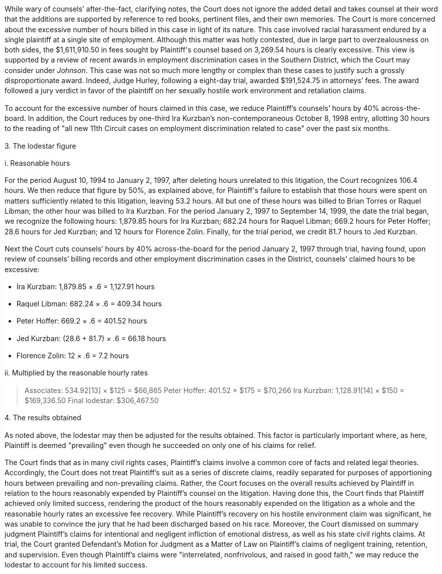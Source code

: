While wary of counsels’ after-the-fact, clarifying notes, the Court does not ignore the added detail and takes counsel at their word that the additions are supported by reference to red books, pertinent files, and their own memories. The Court is more concerned about the excessive number of hours billed in this case in light of its nature. This case involved racial harassment endured by a single plaintiff at a single site of employment. Although this matter was hotly contested, due in large part to overzealousness on both sides, the $1,611,910.50 in fees sought by Plaintiff's counsel based on 3,269.54 hours is clearly excessive. This view is supported by a review of recent awards in employment discrimination cases in the Southern District, which the Court may consider under _Johnson_. This case was not so much more lengthy or complex than these cases to justify such a grossly disproportionate award. Indeed, Judge Hurley, following a eight-day trial, awarded $191,524.75 in attorneys’ fees. The award followed a jury verdict in favor of the plaintiff on her sexually hostile work environment and retaliation claims.

To account for the excessive number of hours claimed in this case, we reduce Plaintiff’s counsels’ hours by 40% across-the-board. In addition, the Court reduces by one-third Ira Kurzban’s non-contemporaneous October 8, 1998 entry, allotting 30 hours to the reading of "all new 11th Circuit cases on employment discrimination related to case" over the past six months.

3\. The lodestar figure

i\. Reasonable hours

For the period August 10, 1994 to January 2, 1997, after deleting hours unrelated to this litigation, the Court recognizes 106.4 hours. We then reduce that figure by 50%, as explained above, for Plaintiff's failure to establish that those hours were spent on matters sufficiently related to this litigation, leaving 53.2 hours. All but one of these hours was billed to Brian Torres or Raquel Libman; the other hour was billed to Ira Kurzban. For the period January 2, 1997 to September 14, 1999, the date the trial began, we recognize the following hours: 1,879.85 hours for Ira Kurzban; 682.24 hours for Raquel Libman; 669.2 hours for Peter Hoffer; 28.6 hours for Jed Kurzban; and 12 hours for Florence Zolin. Finally, for the trial period, we credit 81.7 hours to Jed Kurzban.

Next the Court cuts counsels’ hours by 40% across-the-board for the period January 2, 1997 through trial, having found, upon review of counsels’ billing records and other employment discrimination cases in the District, counsels’ claimed hours to be excessive:

- Ira Kurzban: 1,879.85 × .6 = 1,127.91 hours

- Raquel Libman: 682.24 × .6 = 409.34 hours

- Peter Hoffer: 669.2 × .6 = 401.52 hours

- Jed Kurzban: (28.6 + 81.7) × .6 = 66.18 hours

- Florence Zolin: 12 × .6 = 7.2 hours

ii\. Multiplied by the reasonable hourly rates

> Associates: 534.92[13] × $125 = $66,865 Peter Hoffer: 401.52 × $175 = $70,266 Ira Kurzban: 1,128.91[14] × $150 = $169,336.50 Final lodestar: $306,467.50

4\. The results obtained

As noted above, the lodestar may then be adjusted for the results obtained. This factor is particularly important where, as here, Plaintiff is deemed "prevailing" even though he succeeded on only one of his claims for relief.

The Court finds that as in many civil rights cases, Plaintiff’s claims involve a common core of facts and related legal theories. Accordingly, the Court does not treat Plaintiff’s suit as a series of discrete claims, readily separated for purposes of apportioning hours between prevailing and non-prevailing claims. Rather, the Court focuses on the overall results achieved by Plaintiff in relation to the hours reasonably expended by Plaintiff’s counsel on the litigation. Having done this, the Court finds that Plaintiff achieved only limited success, rendering the product of the hours reasonably expended on the litigation as a whole and the reasonable hourly rates an excessive fee recovery. While Plaintiff’s recovery on his hostile environment claim was significant, he was unable to convince the jury that he had been discharged based on his race. Moreover, the Court dismissed on summary judgment Plaintiff’s claims for intentional and negligent infliction of emotional distress, as well as his state civil rights claims. At trial, the Court granted Defendant’s Motion for Judgment as a Matter of Law on Plaintiff’s claims of negligent training, retention, and supervision. Even though Plaintiff’s claims were "interrelated, nonfrivolous, and raised in good faith," we may reduce the lodestar to account for his limited success.
